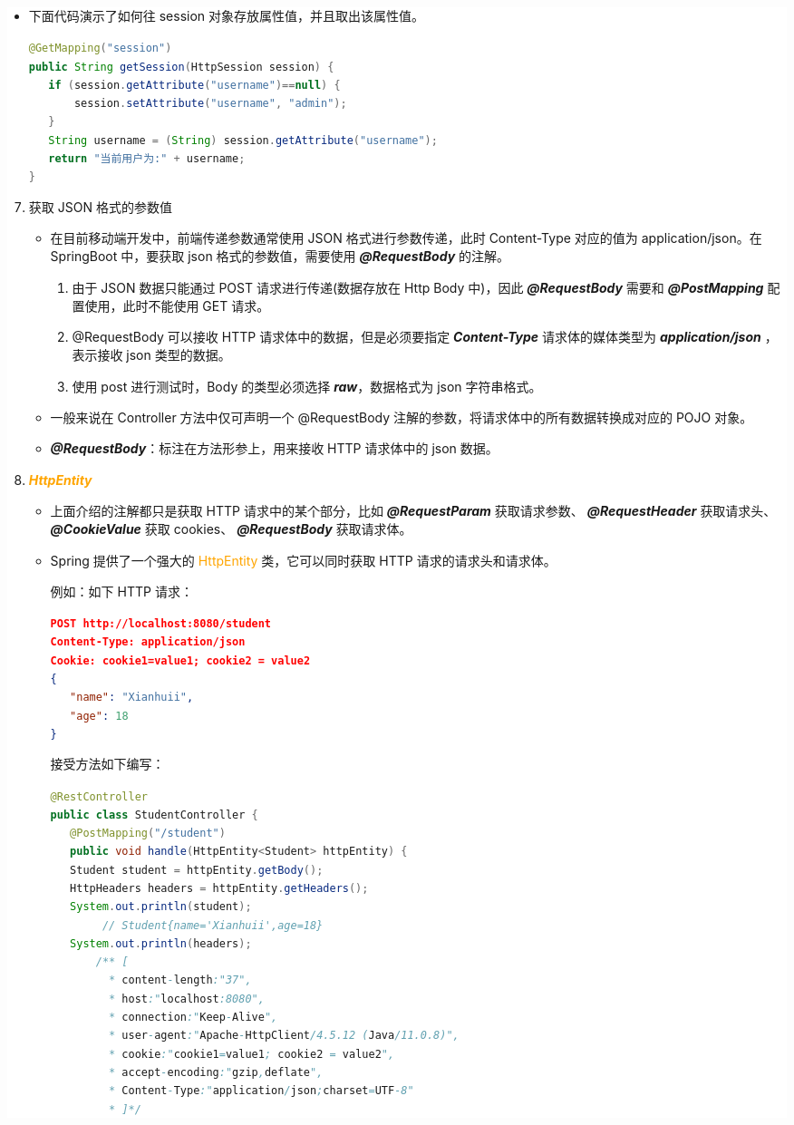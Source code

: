    - 下面代码演示了如何往 session 对象存放属性值，并且取出该属性值。

     ~~~java
     @GetMapping("session")
     public String getSession(HttpSession session) {
     	if (session.getAttribute("username")==null) {
     		session.setAttribute("username", "admin");
     	}
     	String username = (String) session.getAttribute("username");
     	return "当前⽤户为:" + username;
     }
     ~~~

7. 获取 JSON 格式的参数值

   - 在目前移动端开发中，前端传递参数通常使用 JSON 格式进行参数传递，此时 Content-Type 对应的值为 application/json。在 SpringBoot 中，要获取 json 格式的参数值，需要使用 ***@RequestBody*** 的注解。

     1. 由于 JSON 数据只能通过 POST 请求进行传递(数据存放在 Http Body 中)，因此 ***@RequestBody*** 需要和 ***@PostMapping*** 配置使用，此时不能使用 GET 请求。

     2. @RequestBody 可以接收 HTTP 请求体中的数据，但是必须要指定 ***Content-Type*** 请求体的媒体类型为 ***application/json*** ，表示接收  json 类型的数据。

     3. 使用 post 进行测试时，Body 的类型必须选择 ***raw***，数据格式为 json 字符串格式。

   - ⼀般来说在 Controller 方法中仅可声明⼀个 @RequestBody 注解的参数，将请求体中的所有数据转换成对应的 POJO 对象。

   - ***@RequestBody***：标注在方法形参上，用来接收 HTTP 请求体中的 json 数据。

8. ***<font color='orange'>HttpEntity</font>***

   - 上⾯介绍的注解都只是获取 HTTP 请求中的某个部分，比如 ***@RequestParam*** 获取请求参数、 ***@RequestHeader*** 获取请求头、 ***@CookieValue*** 获取 cookies、 ***@RequestBody*** 获取请求体。

   - Spring 提供了⼀个强大的 <font color='orange'>HttpEntity</font> 类，它可以同时获取 HTTP 请求的请求头和请求体。

     例如：如下 HTTP 请求：

     ~~~json
     POST http://localhost:8080/student
     Content-Type: application/json
     Cookie: cookie1=value1; cookie2 = value2
     {
     	"name": "Xianhuii",
     	"age": 18
     }
     ~~~

     接受方法如下编写：

     ~~~java
     @RestController
     public class StudentController {
     	@PostMapping("/student")
     	public void handle(HttpEntity<Student> httpEntity) {
     	Student student = httpEntity.getBody();
     	HttpHeaders headers = httpEntity.getHeaders();
     	System.out.println(student); 
             // Student{name='Xianhuii',age=18}
     	System.out.println(headers);
            /** [
              * content-length:"37",
              * host:"localhost:8080",
              * connection:"Keep-Alive",
              * user-agent:"Apache-HttpClient/4.5.12 (Java/11.0.8)",
              * cookie:"cookie1=value1; cookie2 = value2",
              * accept-encoding:"gzip,deflate",
              * Content-Type:"application/json;charset=UTF-8"
              * ]*/